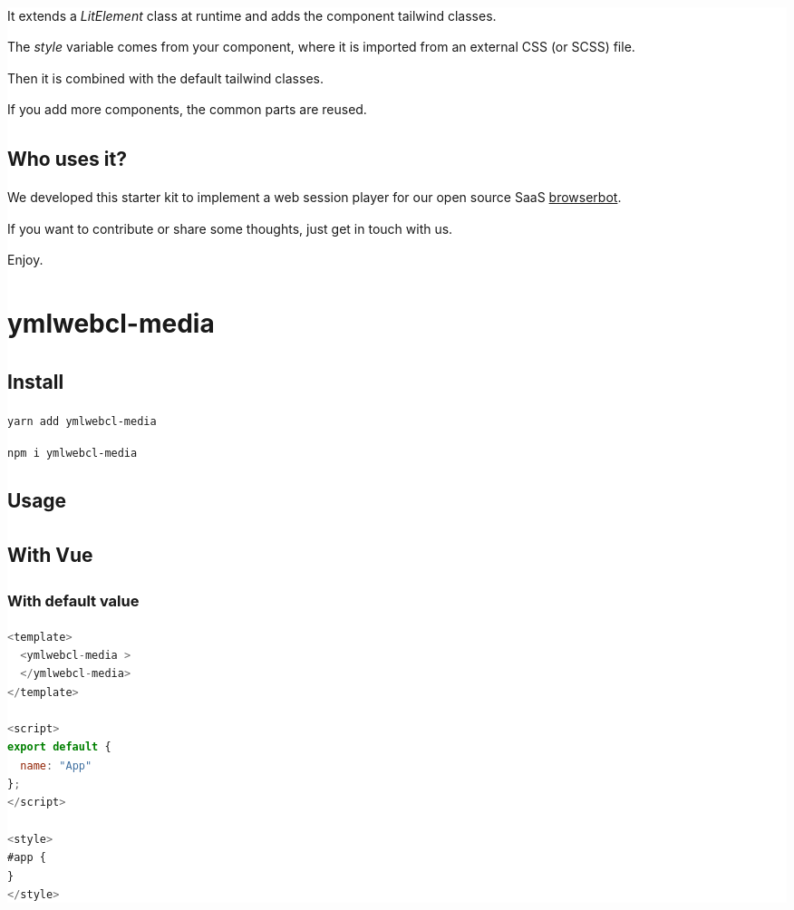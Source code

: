 It extends a _LitElement_ class at runtime and adds the component tailwind classes.

The _style_ variable comes from your component, where it is imported from an external CSS (or SCSS) file.

Then it is combined with the default tailwind classes.

If you add more components, the common parts are reused.

## Who uses it?

We developed this starter kit to implement a web session player for our open source SaaS [browserbot](https://browserbot.io/).

If you want to contribute or share some thoughts, just get in touch with us.

Enjoy.

# ymlwebcl-media

## Install

```bash
yarn add ymlwebcl-media
```

```bash
npm i ymlwebcl-media
```

## Usage

## With Vue

### With default value

```js
<template>
  <ymlwebcl-media >
  </ymlwebcl-media>
</template>

<script>
export default {
  name: "App"
};
</script>

<style>
#app {
}
</style>
```
